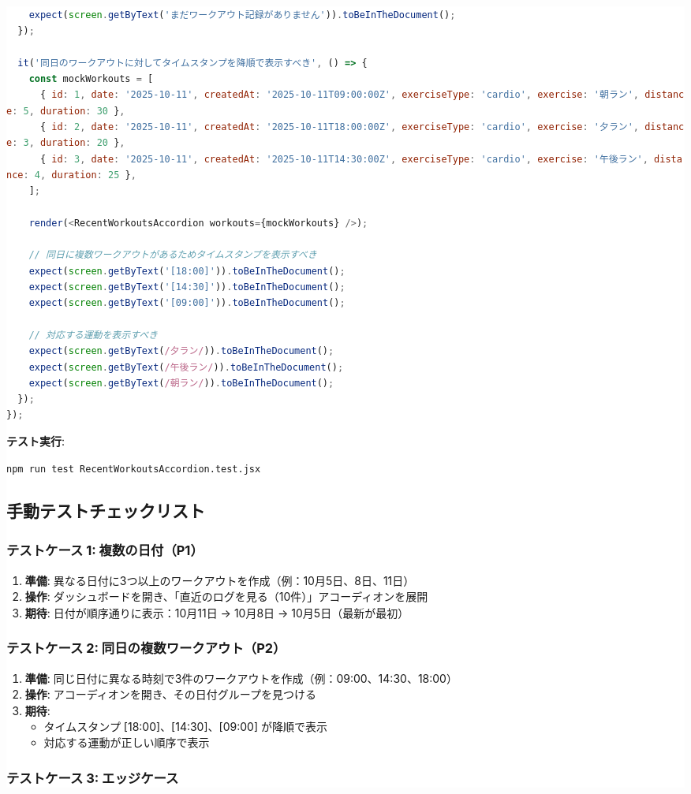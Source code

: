 ```javascript
    expect(screen.getByText('まだワークアウト記録がありません')).toBeInTheDocument();
  });

  it('同日のワークアウトに対してタイムスタンプを降順で表示すべき', () => {
    const mockWorkouts = [
      { id: 1, date: '2025-10-11', createdAt: '2025-10-11T09:00:00Z', exerciseType: 'cardio', exercise: '朝ラン', distance: 5, duration: 30 },
      { id: 2, date: '2025-10-11', createdAt: '2025-10-11T18:00:00Z', exerciseType: 'cardio', exercise: '夕ラン', distance: 3, duration: 20 },
      { id: 3, date: '2025-10-11', createdAt: '2025-10-11T14:30:00Z', exerciseType: 'cardio', exercise: '午後ラン', distance: 4, duration: 25 },
    ];

    render(<RecentWorkoutsAccordion workouts={mockWorkouts} />);

    // 同日に複数ワークアウトがあるためタイムスタンプを表示すべき
    expect(screen.getByText('[18:00]')).toBeInTheDocument();
    expect(screen.getByText('[14:30]')).toBeInTheDocument();
    expect(screen.getByText('[09:00]')).toBeInTheDocument();

    // 対応する運動を表示すべき
    expect(screen.getByText(/夕ラン/)).toBeInTheDocument();
    expect(screen.getByText(/午後ラン/)).toBeInTheDocument();
    expect(screen.getByText(/朝ラン/)).toBeInTheDocument();
  });
});
```

**テスト実行**:
```bash
npm run test RecentWorkoutsAccordion.test.jsx
```

## 手動テストチェックリスト

### テストケース 1: 複数の日付（P1）

1. **準備**: 異なる日付に3つ以上のワークアウトを作成（例：10月5日、8日、11日）
2. **操作**: ダッシュボードを開き、「直近のログを見る（10件）」アコーディオンを展開
3. **期待**: 日付が順序通りに表示：10月11日 → 10月8日 → 10月5日（最新が最初）

### テストケース 2: 同日の複数ワークアウト（P2）

1. **準備**: 同じ日付に異なる時刻で3件のワークアウトを作成（例：09:00、14:30、18:00）
2. **操作**: アコーディオンを開き、その日付グループを見つける
3. **期待**:
   - タイムスタンプ [18:00]、[14:30]、[09:00] が降順で表示
   - 対応する運動が正しい順序で表示

### テストケース 3: エッジケース
